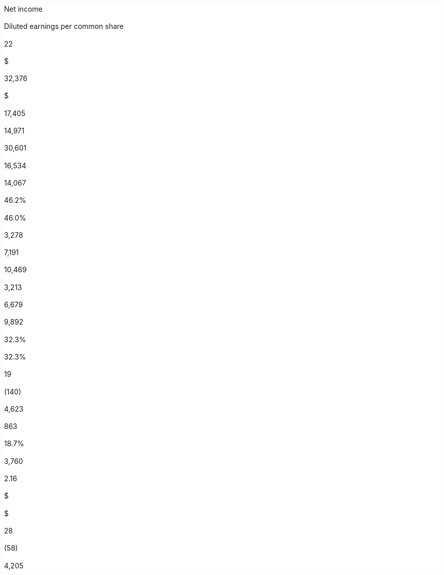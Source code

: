 Net income

Diluted earnings per common share

22

  $

32,376

  $

17,405

14,971

30,601

16,534

14,067

46.2%

46.0%

3,278

7,191

10,469

3,213

6,679

9,892

32.3%

32.3%

19

(140)

4,623

863

18.7%

3,760

2.16

  $

  $

28

(58)

4,205
